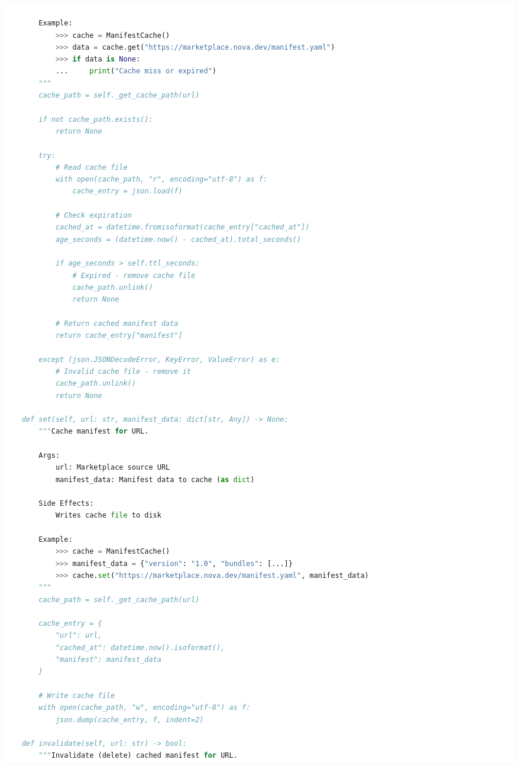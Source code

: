 ```python

        Example:
            >>> cache = ManifestCache()
            >>> data = cache.get("https://marketplace.nova.dev/manifest.yaml")
            >>> if data is None:
            ...     print("Cache miss or expired")
        """
        cache_path = self._get_cache_path(url)

        if not cache_path.exists():
            return None

        try:
            # Read cache file
            with open(cache_path, "r", encoding="utf-8") as f:
                cache_entry = json.load(f)

            # Check expiration
            cached_at = datetime.fromisoformat(cache_entry["cached_at"])
            age_seconds = (datetime.now() - cached_at).total_seconds()

            if age_seconds > self.ttl_seconds:
                # Expired - remove cache file
                cache_path.unlink()
                return None

            # Return cached manifest data
            return cache_entry["manifest"]

        except (json.JSONDecodeError, KeyError, ValueError) as e:
            # Invalid cache file - remove it
            cache_path.unlink()
            return None

    def set(self, url: str, manifest_data: dict[str, Any]) -> None:
        """Cache manifest for URL.

        Args:
            url: Marketplace source URL
            manifest_data: Manifest data to cache (as dict)

        Side Effects:
            Writes cache file to disk

        Example:
            >>> cache = ManifestCache()
            >>> manifest_data = {"version": "1.0", "bundles": [...]}
            >>> cache.set("https://marketplace.nova.dev/manifest.yaml", manifest_data)
        """
        cache_path = self._get_cache_path(url)

        cache_entry = {
            "url": url,
            "cached_at": datetime.now().isoformat(),
            "manifest": manifest_data
        }

        # Write cache file
        with open(cache_path, "w", encoding="utf-8") as f:
            json.dump(cache_entry, f, indent=2)

    def invalidate(self, url: str) -> bool:
        """Invalidate (delete) cached manifest for URL.
```